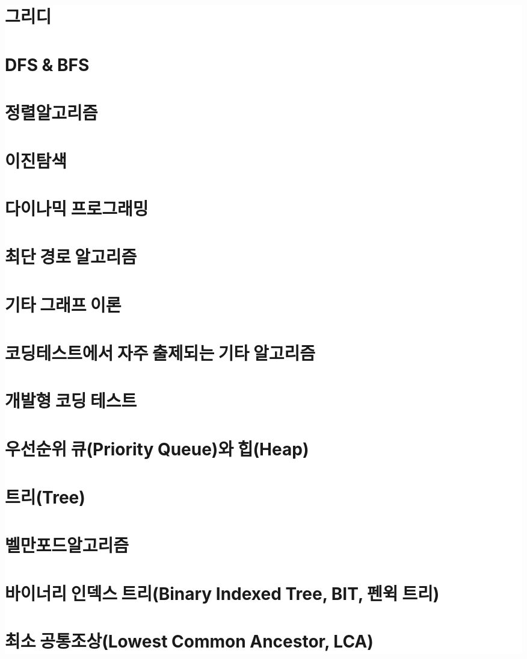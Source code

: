 # 그리디

# DFS & BFS

# 정렬알고리즘

# 이진탐색

# 다이나믹 프로그래밍

# 최단 경로 알고리즘

# 기타 그래프 이론

# 코딩테스트에서 자주 출제되는 기타 알고리즘

# 개발형 코딩 테스트

# 우선순위 큐(Priority Queue)와 힙(Heap)

# 트리(Tree)



# 벨만포드알고리즘

# 바이너리 인덱스 트리(Binary Indexed Tree, BIT, 펜윅 트리)

# 최소 공통조상(Lowest Common Ancestor, LCA)